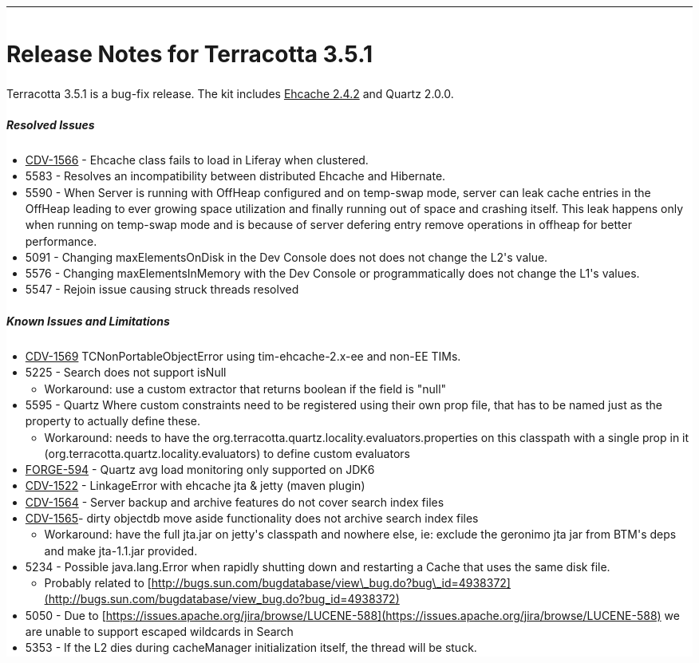 * * *

Release Notes for Terracotta 3.5.1
==================================

Terracotta 3.5.1 is a bug-fix release. The kit includes [Ehcache 2.4.2](Release+Notes+Ehcache+Core+2.4) and Quartz 2.0.0.

##### Resolved Issues

*   [CDV-1566](https://jira.terracotta.org/jira/browse/CDV-1566) - Ehcache class fails to load in Liferay when clustered.
*   5583 - Resolves an incompatibility between distributed Ehcache and Hibernate.
*   5590 - When Server is running with OffHeap configured and on temp-swap mode, server can leak cache entries in the OffHeap leading to ever growing space utilization and finally running out of space and crashing itself. This leak happens only when running on temp-swap mode and is because of server defering entry remove operations in offheap for better performance.
*   5091 - Changing maxElementsOnDisk in the Dev Console does not does not change the L2's value.
*   5576 - Changing maxElementsInMemory with the Dev Console or programmatically does not change the L1's values.
*   5547 - Rejoin issue causing struck threads resolved

##### Known Issues and Limitations

*   [CDV-1569](https://jira.terracotta.org/jira/browse/CDV-1569) TCNonPortableObjectError using tim-ehcache-2.x-ee and non-EE TIMs.
*   5225 - Search does not support isNull
    *   Workaround: use a custom extractor that returns boolean if the field is "null"
*   5595 - Quartz Where custom constraints need to be registered using their own prop file, that has to be named just as the property to actually define these.
    *   Workaround: needs to have the org.terracotta.quartz.locality.evaluators.properties on this classpath with a single prop in it (org.terracotta.quartz.locality.evaluators) to define custom evaluators
*   [FORGE-594](https://jira.terracotta.org/jira/browse/CDV-1522) - Quartz avg load monitoring only supported on JDK6
*   [CDV-1522](https://jira.terracotta.org/jira/browse/CDV-1522) - LinkageError with ehcache jta & jetty (maven plugin)
*   [CDV-1564](https://jira.terracotta.org/jira/browse/CDV-1564) - Server backup and archive features do not cover search index files
*   [CDV-1565](https://jira.terracotta.org/jira/browse/CDV-1565)\- dirty objectdb move aside functionality does not archive search index files
    *   Workaround: have the full jta.jar on jetty's classpath and nowhere else, ie: exclude the geronimo jta jar from BTM's deps and make jta-1.1.jar provided.
*   5234 - Possible java.lang.Error when rapidly shutting down and restarting a Cache that uses the same disk file.
    *   Probably related to [http://bugs.sun.com/bugdatabase/view\_bug.do?bug\_id=4938372](http://bugs.sun.com/bugdatabase/view_bug.do?bug_id=4938372)
*   5050 - Due to [https://issues.apache.org/jira/browse/LUCENE-588](https://issues.apache.org/jira/browse/LUCENE-588) we are unable to support escaped wildcards in Search
*   5353 - If the L2 dies during cacheManager initialization itself, the thread will be stuck.


